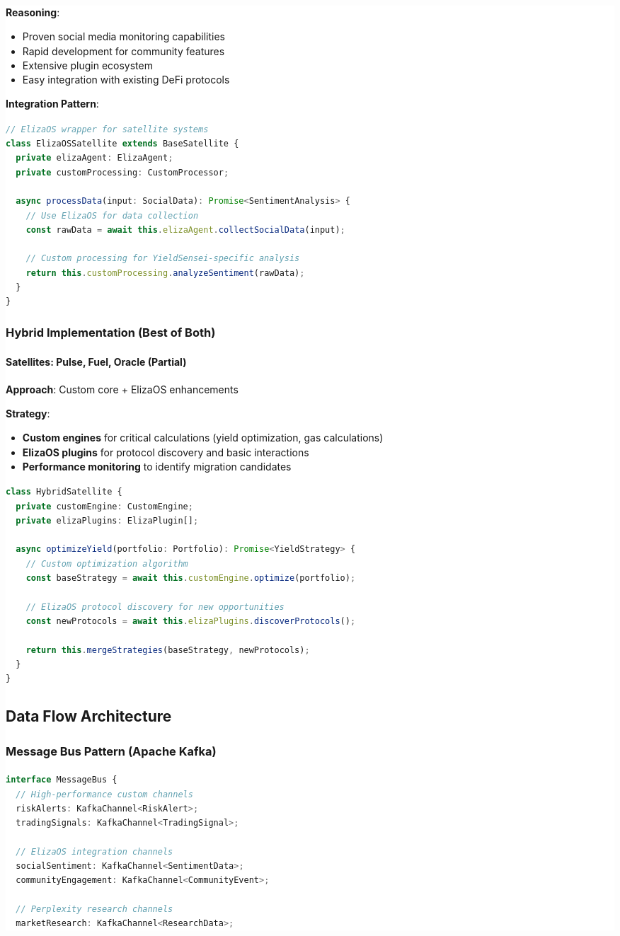 **Reasoning**: 
- Proven social media monitoring capabilities
- Rapid development for community features
- Extensive plugin ecosystem
- Easy integration with existing DeFi protocols

**Integration Pattern**:
```typescript
// ElizaOS wrapper for satellite systems
class ElizaOSSatellite extends BaseSatellite {
  private elizaAgent: ElizaAgent;
  private customProcessing: CustomProcessor;
  
  async processData(input: SocialData): Promise<SentimentAnalysis> {
    // Use ElizaOS for data collection
    const rawData = await this.elizaAgent.collectSocialData(input);
    
    // Custom processing for YieldSensei-specific analysis
    return this.customProcessing.analyzeSentiment(rawData);
  }
}
```

### Hybrid Implementation (Best of Both)

#### Satellites: Pulse, Fuel, Oracle (Partial)
**Approach**: Custom core + ElizaOS enhancements

**Strategy**:
- **Custom engines** for critical calculations (yield optimization, gas calculations)
- **ElizaOS plugins** for protocol discovery and basic interactions
- **Performance monitoring** to identify migration candidates

```typescript
class HybridSatellite {
  private customEngine: CustomEngine;
  private elizaPlugins: ElizaPlugin[];
  
  async optimizeYield(portfolio: Portfolio): Promise<YieldStrategy> {
    // Custom optimization algorithm
    const baseStrategy = await this.customEngine.optimize(portfolio);
    
    // ElizaOS protocol discovery for new opportunities
    const newProtocols = await this.elizaPlugins.discoverProtocols();
    
    return this.mergeStrategies(baseStrategy, newProtocols);
  }
}
```

## Data Flow Architecture

### Message Bus Pattern (Apache Kafka)
```typescript
interface MessageBus {
  // High-performance custom channels
  riskAlerts: KafkaChannel<RiskAlert>;
  tradingSignals: KafkaChannel<TradingSignal>;
  
  // ElizaOS integration channels  
  socialSentiment: KafkaChannel<SentimentData>;
  communityEngagement: KafkaChannel<CommunityEvent>;
  
  // Perplexity research channels
  marketResearch: KafkaChannel<ResearchData>;
```